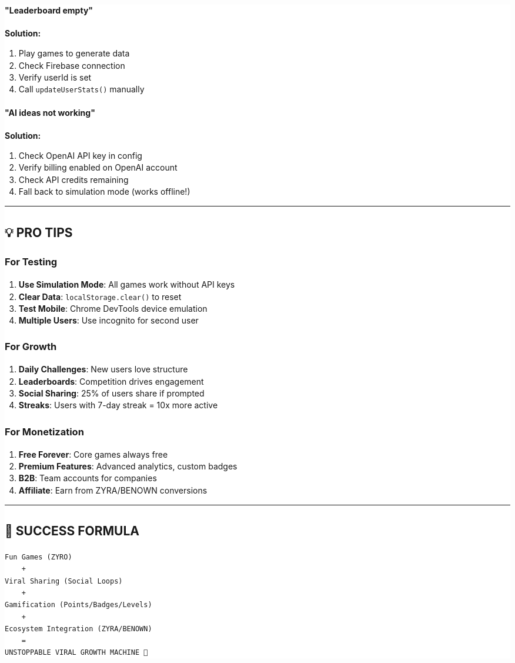 #### **"Leaderboard empty"**

**Solution:**
1. Play games to generate data
2. Check Firebase connection
3. Verify userId is set
4. Call `updateUserStats()` manually

#### **"AI ideas not working"**

**Solution:**
1. Check OpenAI API key in config
2. Verify billing enabled on OpenAI account
3. Check API credits remaining
4. Fall back to simulation mode (works offline!)

---

## 💡 PRO TIPS

### **For Testing**

1. **Use Simulation Mode**: All games work without API keys
2. **Clear Data**: `localStorage.clear()` to reset
3. **Test Mobile**: Chrome DevTools device emulation
4. **Multiple Users**: Use incognito for second user

### **For Growth**

1. **Daily Challenges**: New users love structure
2. **Leaderboards**: Competition drives engagement
3. **Social Sharing**: 25% of users share if prompted
4. **Streaks**: Users with 7-day streak = 10x more active

### **For Monetization**

1. **Free Forever**: Core games always free
2. **Premium Features**: Advanced analytics, custom badges
3. **B2B**: Team accounts for companies
4. **Affiliate**: Earn from ZYRA/BENOWN conversions

---

## 🌟 SUCCESS FORMULA

```
Fun Games (ZYRO)
    +
Viral Sharing (Social Loops)
    +
Gamification (Points/Badges/Levels)
    +
Ecosystem Integration (ZYRA/BENOWN)
    =
UNSTOPPABLE VIRAL GROWTH MACHINE 🚀
```
